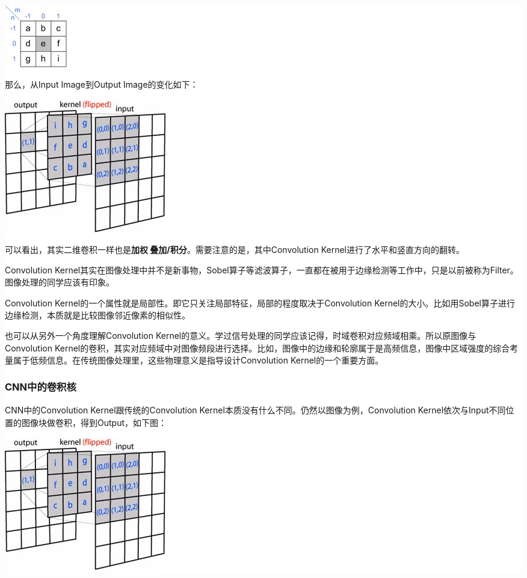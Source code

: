 ![convolution-kernel](pic/convolution-kernel.jpg)

那么，从Input Image到Output Image的变化如下：

![input-convolution-kernel-output](pic/input-convolution-kernel-output.jpg)

可以看出，其实二维卷积一样也是**加权 叠加/积分**。需要注意的是，其中Convolution Kernel进行了水平和竖直方向的翻转。

Convolution Kernel其实在图像处理中并不是新事物，Sobel算子等滤波算子，一直都在被用于边缘检测等工作中，只是以前被称为Filter。图像处理的同学应该有印象。

Convolution Kernel的一个属性就是局部性。即它只关注局部特征，局部的程度取决于Convolution Kernel的大小。比如用Sobel算子进行边缘检测，本质就是比较图像邻近像素的相似性。

也可以从另外一个角度理解Convolution Kernel的意义。学过信号处理的同学应该记得，时域卷积对应频域相乘。所以原图像与Convolution Kernel的卷积，其实对应频域中对图像频段进行选择。比如，图像中的边缘和轮廓属于是高频信息，图像中区域强度的综合考量属于低频信息。在传统图像处理里，这些物理意义是指导设计Convolution Kernel的一个重要方面。

### CNN中的卷积核

CNN中的Convolution Kernel跟传统的Convolution Kernel本质没有什么不同。仍然以图像为例，Convolution Kernel依次与Input不同位置的图像块做卷积，得到Output，如下图：

![input-convolution-kernel-output](pic/input-convolution-kernel-output.jpg)
